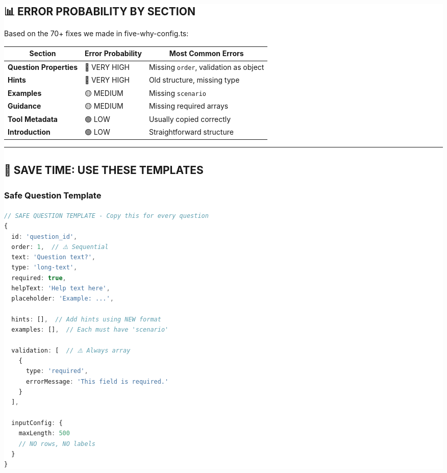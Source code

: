 
## 📊 **ERROR PROBABILITY BY SECTION**

Based on the 70+ fixes we made in five-why-config.ts:

| Section | Error Probability | Most Common Errors |
|---------|-------------------|-------------------|
| **Question Properties** | 🔴 VERY HIGH | Missing `order`, validation as object |
| **Hints** | 🔴 VERY HIGH | Old structure, missing type |
| **Examples** | 🟡 MEDIUM | Missing `scenario` |
| **Guidance** | 🟡 MEDIUM | Missing required arrays |
| **Tool Metadata** | 🟢 LOW | Usually copied correctly |
| **Introduction** | 🟢 LOW | Straightforward structure |

---

## 💾 **SAVE TIME: USE THESE TEMPLATES**

### **Safe Question Template**
```typescript
// SAFE QUESTION TEMPLATE - Copy this for every question
{
  id: 'question_id',
  order: 1,  // ⚠️ Sequential
  text: 'Question text?',
  type: 'long-text',
  required: true,
  helpText: 'Help text here',
  placeholder: 'Example: ...',
  
  hints: [],  // Add hints using NEW format
  examples: [],  // Each must have 'scenario'
  
  validation: [  // ⚠️ Always array
    {
      type: 'required',
      errorMessage: 'This field is required.'
    }
  ],
  
  inputConfig: {
    maxLength: 500
    // NO rows, NO labels
  }
}
```

